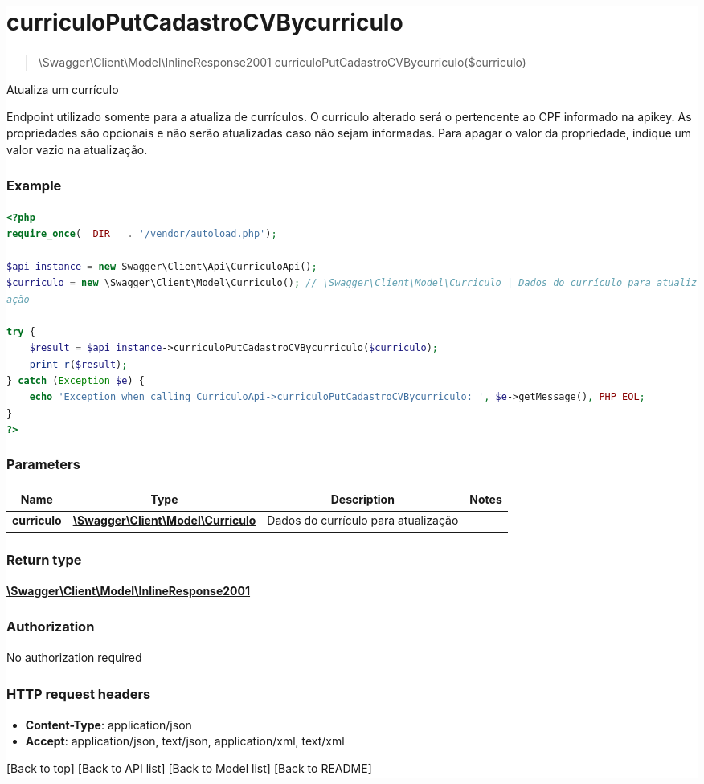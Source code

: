 # **curriculoPutCadastroCVBycurriculo**
> \Swagger\Client\Model\InlineResponse2001 curriculoPutCadastroCVBycurriculo($curriculo)

Atualiza um currículo

Endpoint utilizado somente para a atualiza de currículos.               O currículo alterado será o pertencente ao CPF informado na apikey.              As propriedades são opcionais e não serão atualizadas caso não sejam informadas.              Para apagar o valor da propriedade, indique um valor vazio na atualização.

### Example
```php
<?php
require_once(__DIR__ . '/vendor/autoload.php');

$api_instance = new Swagger\Client\Api\CurriculoApi();
$curriculo = new \Swagger\Client\Model\Curriculo(); // \Swagger\Client\Model\Curriculo | Dados do currículo para atualização

try {
    $result = $api_instance->curriculoPutCadastroCVBycurriculo($curriculo);
    print_r($result);
} catch (Exception $e) {
    echo 'Exception when calling CurriculoApi->curriculoPutCadastroCVBycurriculo: ', $e->getMessage(), PHP_EOL;
}
?>
```

### Parameters

Name | Type | Description  | Notes
------------- | ------------- | ------------- | -------------
 **curriculo** | [**\Swagger\Client\Model\Curriculo**](../Model/Curriculo.md)| Dados do currículo para atualização |

### Return type

[**\Swagger\Client\Model\InlineResponse2001**](../Model/InlineResponse2001.md)

### Authorization

No authorization required

### HTTP request headers

 - **Content-Type**: application/json
 - **Accept**: application/json, text/json, application/xml, text/xml

[[Back to top]](#) [[Back to API list]](../../README.md#documentation-for-api-endpoints) [[Back to Model list]](../../README.md#documentation-for-models) [[Back to README]](../../README.md)
